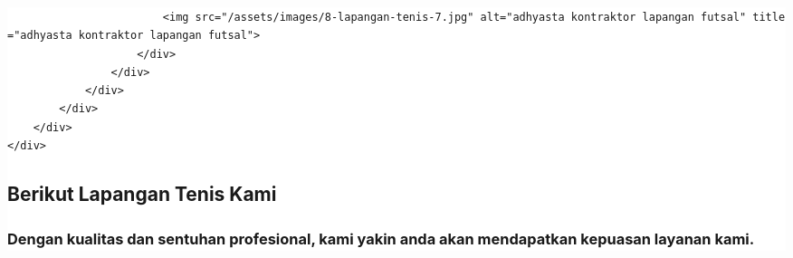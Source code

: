                             <img src="/assets/images/8-lapangan-tenis-7.jpg" alt="adhyasta kontraktor lapangan futsal" title="adhyasta kontraktor lapangan futsal">
                        </div>
                    </div>
                </div>
            </div>
        </div>
    </div>
</section>
<section class="features15 cid-rr5Cowf967" id="features15-e">
    <div class="container">
        <h2 class="mbr-section-title pb-3 align-center mbr-fonts-style display-2">
            Berikut Lapangan Tenis Kami
        </h2>
        <h3 class="mbr-section-subtitle display-5 align-center mbr-fonts-style">
            Dengan kualitas dan sentuhan profesional, kami yakin anda akan mendapatkan kepuasan layanan kami.
        </h3>
        <div class="media-container-row container pt-5 mt-2">
            <div class="col-12 col-md-6 mb-4 col-lg-4">
                <div class="card flip-card p-5 align-center">
                    <a href="/produk/spesialis-lapangan-tenis/">
                        <div class="card-front card_cont">